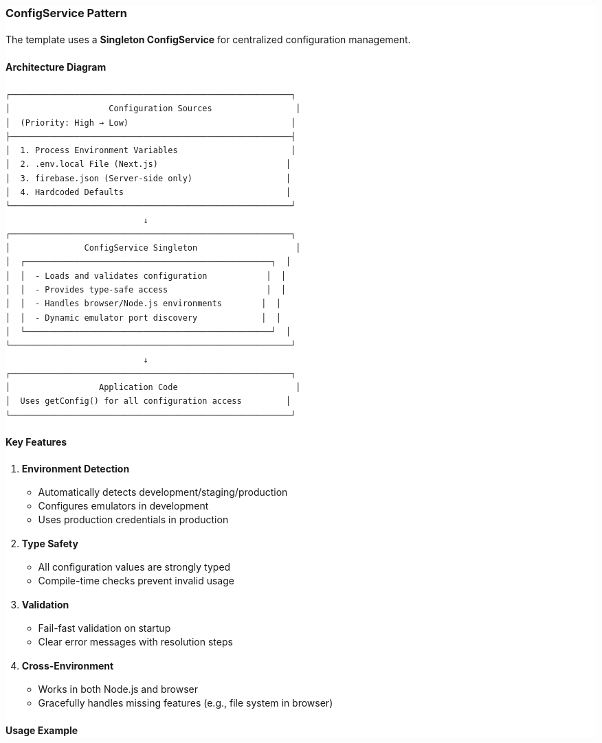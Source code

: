 ### ConfigService Pattern

The template uses a **Singleton ConfigService** for centralized configuration management.

#### Architecture Diagram

```
┌─────────────────────────────────────────────────────────┐
│                    Configuration Sources                 │
│  (Priority: High → Low)                                 │
├─────────────────────────────────────────────────────────┤
│  1. Process Environment Variables                       │
│  2. .env.local File (Next.js)                          │
│  3. firebase.json (Server-side only)                   │
│  4. Hardcoded Defaults                                 │
└─────────────────────────────────────────────────────────┘
                            ↓
┌─────────────────────────────────────────────────────────┐
│               ConfigService Singleton                    │
│  ┌──────────────────────────────────────────────────┐  │
│  │  - Loads and validates configuration            │  │
│  │  - Provides type-safe access                    │  │
│  │  - Handles browser/Node.js environments        │  │
│  │  - Dynamic emulator port discovery             │  │
│  └──────────────────────────────────────────────────┘  │
└─────────────────────────────────────────────────────────┘
                            ↓
┌─────────────────────────────────────────────────────────┐
│                  Application Code                        │
│  Uses getConfig() for all configuration access         │
└─────────────────────────────────────────────────────────┘
```

#### Key Features

1. **Environment Detection**
   - Automatically detects development/staging/production
   - Configures emulators in development
   - Uses production credentials in production

2. **Type Safety**
   - All configuration values are strongly typed
   - Compile-time checks prevent invalid usage

3. **Validation**
   - Fail-fast validation on startup
   - Clear error messages with resolution steps

4. **Cross-Environment**
   - Works in both Node.js and browser
   - Gracefully handles missing features (e.g., file system in browser)

#### Usage Example
